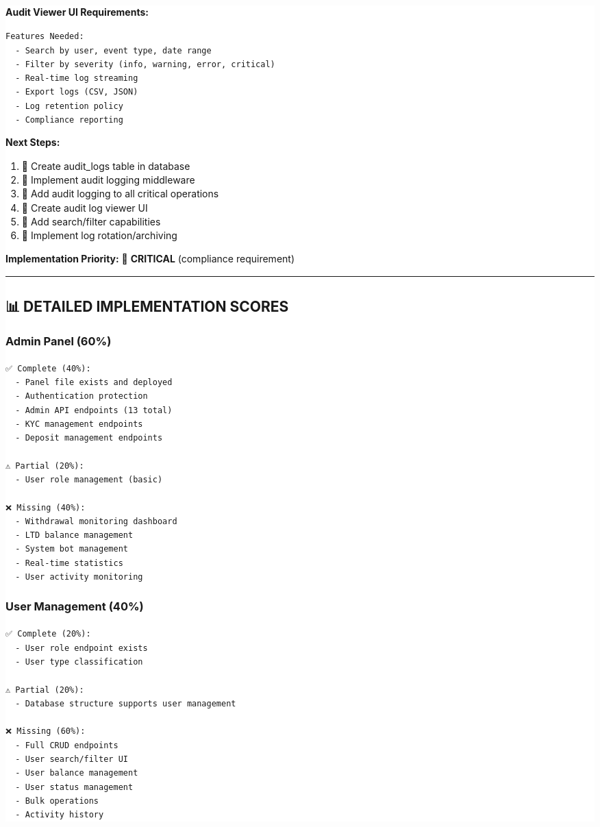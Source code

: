 **Audit Viewer UI Requirements:**

```
Features Needed:
  - Search by user, event type, date range
  - Filter by severity (info, warning, error, critical)
  - Real-time log streaming
  - Export logs (CSV, JSON)
  - Log retention policy
  - Compliance reporting
```

**Next Steps:**
1. 🔴 Create audit_logs table in database
2. 🔴 Implement audit logging middleware
3. 🔴 Add audit logging to all critical operations
4. 🔴 Create audit log viewer UI
5. 🔴 Add search/filter capabilities
6. 🔴 Implement log rotation/archiving

**Implementation Priority:** 🔴 **CRITICAL** (compliance requirement)

---

## 📊 DETAILED IMPLEMENTATION SCORES

### Admin Panel (60%)

```
✅ Complete (40%):
  - Panel file exists and deployed
  - Authentication protection
  - Admin API endpoints (13 total)
  - KYC management endpoints
  - Deposit management endpoints

⚠️ Partial (20%):
  - User role management (basic)

❌ Missing (40%):
  - Withdrawal monitoring dashboard
  - LTD balance management
  - System bot management
  - Real-time statistics
  - User activity monitoring
```

### User Management (40%)

```
✅ Complete (20%):
  - User role endpoint exists
  - User type classification

⚠️ Partial (20%):
  - Database structure supports user management

❌ Missing (60%):
  - Full CRUD endpoints
  - User search/filter UI
  - User balance management
  - User status management
  - Bulk operations
  - Activity history
```
